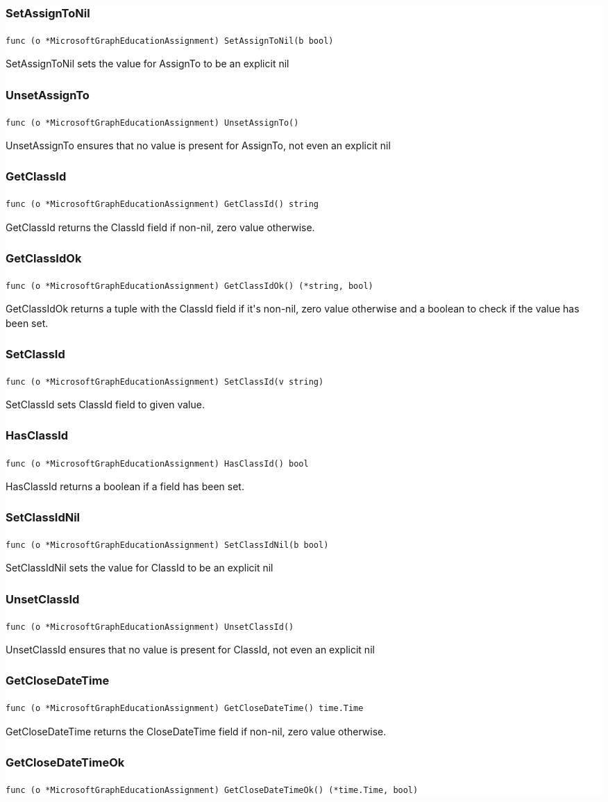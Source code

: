 ### SetAssignToNil

`func (o *MicrosoftGraphEducationAssignment) SetAssignToNil(b bool)`

 SetAssignToNil sets the value for AssignTo to be an explicit nil

### UnsetAssignTo
`func (o *MicrosoftGraphEducationAssignment) UnsetAssignTo()`

UnsetAssignTo ensures that no value is present for AssignTo, not even an explicit nil
### GetClassId

`func (o *MicrosoftGraphEducationAssignment) GetClassId() string`

GetClassId returns the ClassId field if non-nil, zero value otherwise.

### GetClassIdOk

`func (o *MicrosoftGraphEducationAssignment) GetClassIdOk() (*string, bool)`

GetClassIdOk returns a tuple with the ClassId field if it's non-nil, zero value otherwise
and a boolean to check if the value has been set.

### SetClassId

`func (o *MicrosoftGraphEducationAssignment) SetClassId(v string)`

SetClassId sets ClassId field to given value.

### HasClassId

`func (o *MicrosoftGraphEducationAssignment) HasClassId() bool`

HasClassId returns a boolean if a field has been set.

### SetClassIdNil

`func (o *MicrosoftGraphEducationAssignment) SetClassIdNil(b bool)`

 SetClassIdNil sets the value for ClassId to be an explicit nil

### UnsetClassId
`func (o *MicrosoftGraphEducationAssignment) UnsetClassId()`

UnsetClassId ensures that no value is present for ClassId, not even an explicit nil
### GetCloseDateTime

`func (o *MicrosoftGraphEducationAssignment) GetCloseDateTime() time.Time`

GetCloseDateTime returns the CloseDateTime field if non-nil, zero value otherwise.

### GetCloseDateTimeOk

`func (o *MicrosoftGraphEducationAssignment) GetCloseDateTimeOk() (*time.Time, bool)`
